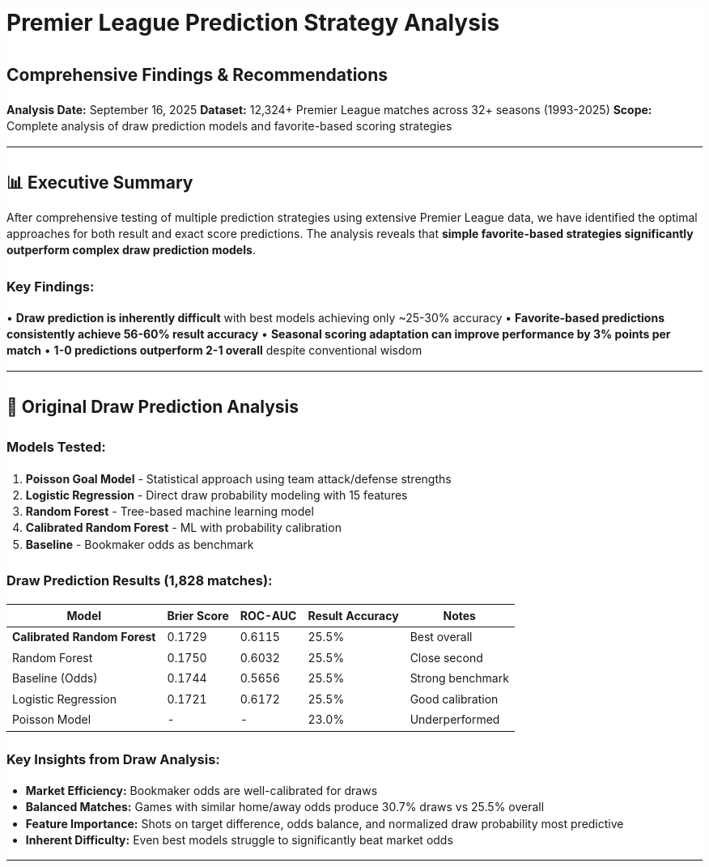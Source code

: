 # Premier League Prediction Strategy Analysis
## Comprehensive Findings & Recommendations

**Analysis Date:** September 16, 2025
**Dataset:** 12,324+ Premier League matches across 32+ seasons (1993-2025)
**Scope:** Complete analysis of draw prediction models and favorite-based scoring strategies

---

## 📊 **Executive Summary**

After comprehensive testing of multiple prediction strategies using extensive Premier League data, we have identified the optimal approaches for both result and exact score predictions. The analysis reveals that **simple favorite-based strategies significantly outperform complex draw prediction models**.

### **Key Findings:**
• **Draw prediction is inherently difficult** with best models achieving only ~25-30% accuracy
• **Favorite-based predictions consistently achieve 56-60% result accuracy**
• **Seasonal scoring adaptation can improve performance by 3% points per match**
• **1-0 predictions outperform 2-1 overall** despite conventional wisdom

---

## 🎯 **Original Draw Prediction Analysis**

### **Models Tested:**
1. **Poisson Goal Model** - Statistical approach using team attack/defense strengths
2. **Logistic Regression** - Direct draw probability modeling with 15 features
3. **Random Forest** - Tree-based machine learning model
4. **Calibrated Random Forest** - ML with probability calibration
5. **Baseline** - Bookmaker odds as benchmark

### **Draw Prediction Results (1,828 matches):**

| Model | Brier Score | ROC-AUC | Result Accuracy | Notes |
|-------|-------------|---------|-----------------|-------|
| **Calibrated Random Forest** | 0.1729 | 0.6115 | 25.5% | Best overall |
| Random Forest | 0.1750 | 0.6032 | 25.5% | Close second |
| Baseline (Odds) | 0.1744 | 0.5656 | 25.5% | Strong benchmark |
| Logistic Regression | 0.1721 | 0.6172 | 25.5% | Good calibration |
| Poisson Model | - | - | 23.0% | Underperformed |

### **Key Insights from Draw Analysis:**
- **Market Efficiency:** Bookmaker odds are well-calibrated for draws
- **Balanced Matches:** Games with similar home/away odds produce 30.7% draws vs 25.5% overall
- **Feature Importance:** Shots on target difference, odds balance, and normalized draw probability most predictive
- **Inherent Difficulty:** Even best models struggle to significantly beat market odds

---